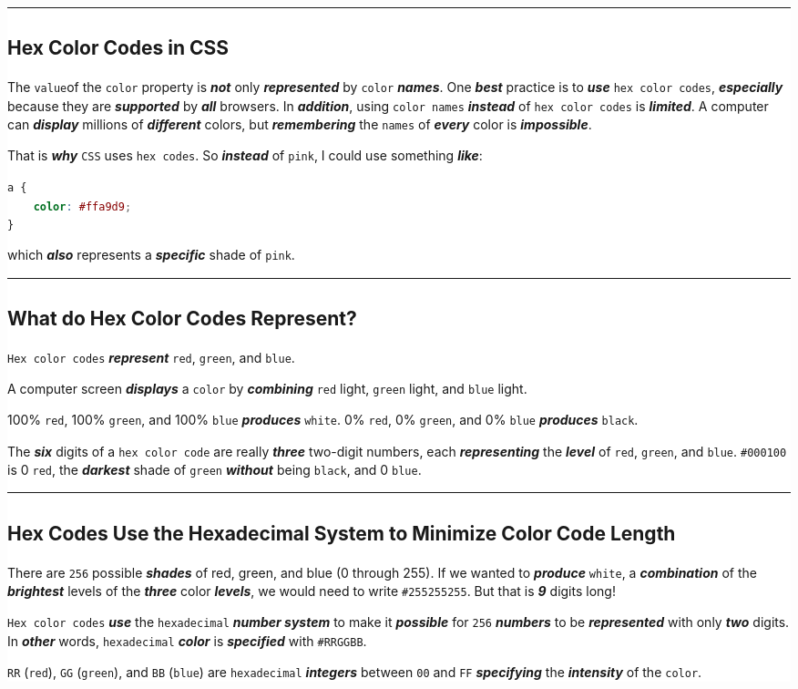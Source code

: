 </section>

---

<section class="section">
    <h2 class="sentence">Hex Color Codes in CSS</h2>

The `value`of the `color` property is ***not*** only ***represented*** by `color` ***names***. One ***best*** practice is to ***use*** `hex color codes`, ***especially*** because they are ***supported*** by ***all*** browsers. In ***addition***, using `color names` ***instead*** of `hex color codes` is ***limited***. A computer can ***display*** millions of ***different*** colors, but ***remembering*** the `names` of ***every*** color is ***impossible***.

That is ***why*** `CSS` uses `hex codes`. So ***instead*** of `pink`, I could use something ***like***:

```css
a {
    color: #ffa9d9;
}
```

which ***also*** represents a ***specific*** shade of `pink`.

</section>

---

<section class="section">
    <h2 class="sentence">What do Hex Color Codes Represent?</h2>

`Hex color codes` ***represent*** `red`, `green`, and `blue`.

A computer screen ***displays*** a `color` by ***combining*** `red` light, `green` light, and `blue` light.

100% `red`, 100% `green`, and 100% `blue` ***produces*** `white`. 0% `red`, 0% `green`, and 0% `blue` ***produces*** `black`.

The ***six*** digits of a `hex color code` are really ***three*** two-digit numbers, each ***representing*** the ***level*** of `red`, `green`, and `blue`. `#000100` is 0 `red`, the ***darkest*** shade of `green` ***without*** being `black`, and 0 `blue`.

</section>

---

<section class="section">
    <h2 class="sentence">Hex Codes Use the Hexadecimal System to Minimize Color Code Length</h2>

There are `256` possible ***shades*** of red, green, and blue (0 through 255). If we wanted to ***produce*** `white`, a ***combination*** of the ***brightest*** levels of the ***three*** color ***levels***, we would need to write `#255255255`. But that is ***9*** digits long!

`Hex color codes` ***use*** the `hexadecimal` ***number system*** to make it ***possible*** for `256` ***numbers*** to be ***represented*** with only ***two*** digits. In ***other*** words, `hexadecimal` ***color*** is ***specified*** with `#RRGGBB`.

`RR` (`red`), `GG` (`green`), and `BB` (`blue`) are `hexadecimal` ***integers*** between `00` and `FF` ***specifying*** the ***intensity*** of the `color`.
